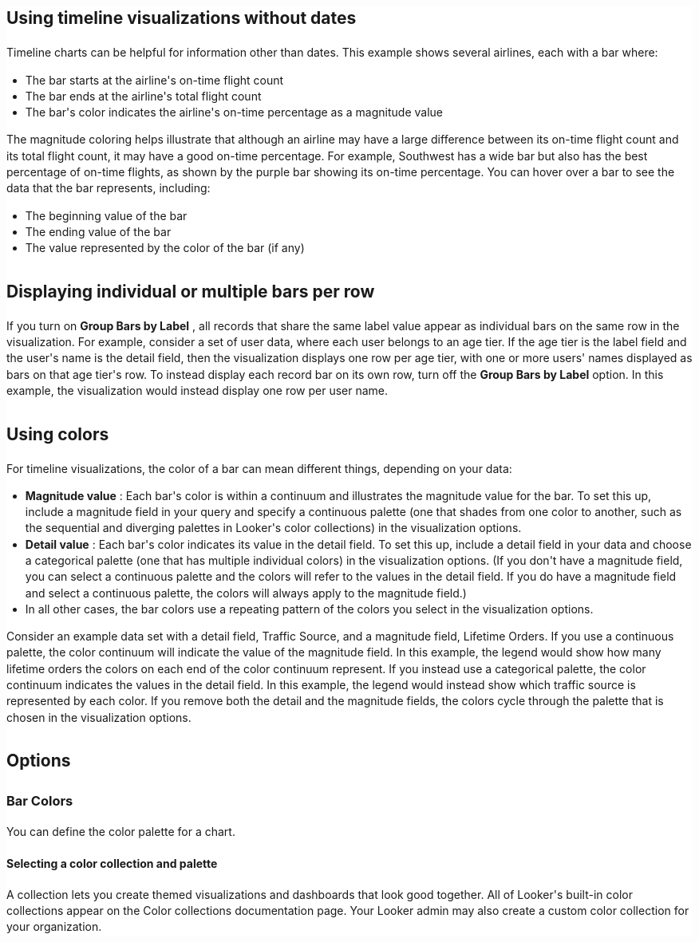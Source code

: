 
## Using timeline visualizations without dates
Timeline charts can be helpful for information other than dates. This example shows several airlines, each with a bar where:
  * The bar starts at the airline's on-time flight count
  * The bar ends at the airline's total flight count
  * The bar's color indicates the airline's on-time percentage as a magnitude value


The magnitude coloring helps illustrate that although an airline may have a large difference between its on-time flight count and its total flight count, it may have a good on-time percentage. For example, Southwest has a wide bar but also has the best percentage of on-time flights, as shown by the purple bar showing its on-time percentage. You can hover over a bar to see the data that the bar represents, including:
  * The beginning value of the bar
  * The ending value of the bar
  * The value represented by the color of the bar (if any)


## Displaying individual or multiple bars per row
If you turn on **Group Bars by Label** , all records that share the same label value appear as individual bars on the same row in the visualization. For example, consider a set of user data, where each user belongs to an age tier. If the age tier is the label field and the user's name is the detail field, then the visualization displays one row per age tier, with one or more users' names displayed as bars on that age tier's row.
To instead display each record bar on its own row, turn off the **Group Bars by Label** option. In this example, the visualization would instead display one row per user name.
## Using colors
For timeline visualizations, the color of a bar can mean different things, depending on your data:
  * **Magnitude value** : Each bar's color is within a continuum and illustrates the magnitude value for the bar. To set this up, include a magnitude field in your query and specify a continuous palette (one that shades from one color to another, such as the sequential and diverging palettes in Looker's color collections) in the visualization options.
  * **Detail value** : Each bar's color indicates its value in the detail field. To set this up, include a detail field in your data and choose a categorical palette (one that has multiple individual colors) in the visualization options. (If you don't have a magnitude field, you can select a continuous palette and the colors will refer to the values in the detail field. If you do have a magnitude field and select a continuous palette, the colors will always apply to the magnitude field.)
  * In all other cases, the bar colors use a repeating pattern of the colors you select in the visualization options.


Consider an example data set with a detail field, Traffic Source, and a magnitude field, Lifetime Orders.
If you use a continuous palette, the color continuum will indicate the value of the magnitude field. In this example, the legend would show how many lifetime orders the colors on each end of the color continuum represent.
If you instead use a categorical palette, the color continuum indicates the values in the detail field. In this example, the legend would instead show which traffic source is represented by each color.
If you remove both the detail and the magnitude fields, the colors cycle through the palette that is chosen in the visualization options.
## Options
### Bar Colors
You can define the color palette for a chart.
#### Selecting a color collection and palette
A collection lets you create themed visualizations and dashboards that look good together. All of Looker's built-in color collections appear on the Color collections documentation page. Your Looker admin may also create a custom color collection for your organization.